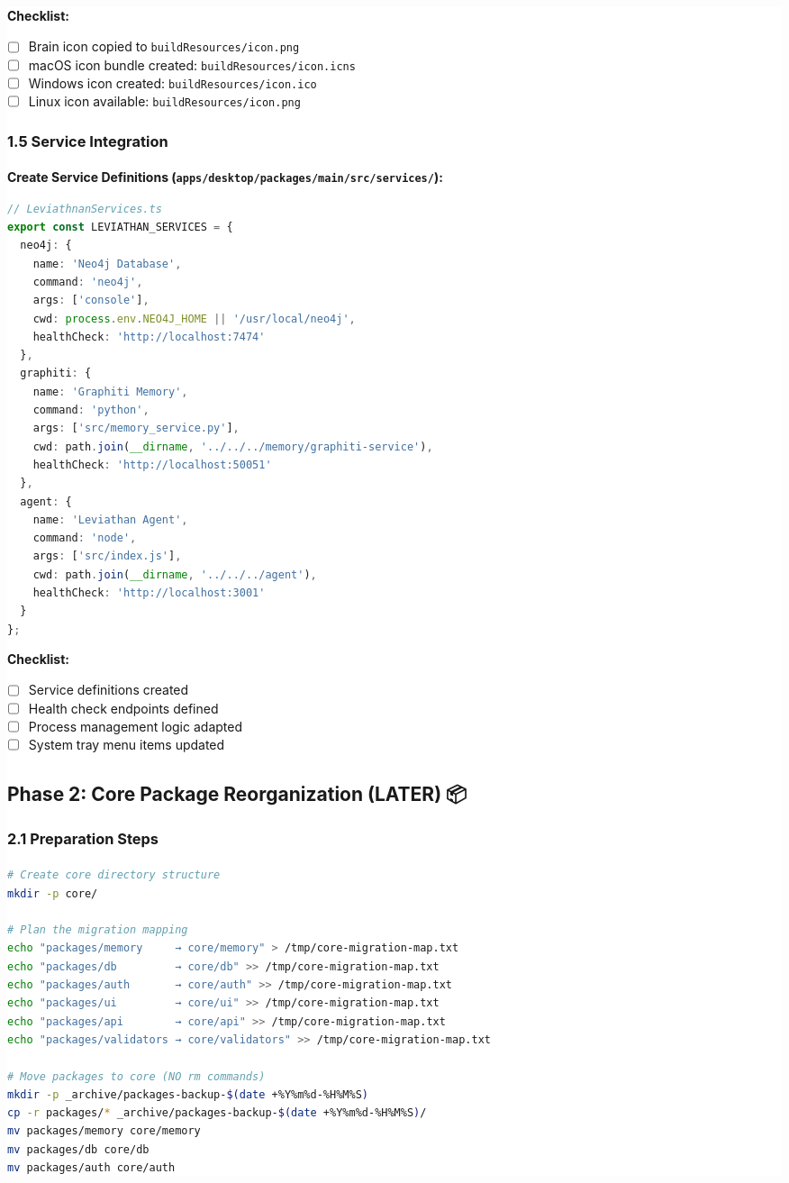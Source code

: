 **Checklist:**
- [ ] Brain icon copied to `buildResources/icon.png`
- [ ] macOS icon bundle created: `buildResources/icon.icns`
- [ ] Windows icon created: `buildResources/icon.ico`
- [ ] Linux icon available: `buildResources/icon.png`

### 1.5 Service Integration

**Create Service Definitions (`apps/desktop/packages/main/src/services/`):**

```typescript
// LeviathnanServices.ts
export const LEVIATHAN_SERVICES = {
  neo4j: {
    name: 'Neo4j Database',
    command: 'neo4j',
    args: ['console'],
    cwd: process.env.NEO4J_HOME || '/usr/local/neo4j',
    healthCheck: 'http://localhost:7474'
  },
  graphiti: {
    name: 'Graphiti Memory',
    command: 'python',
    args: ['src/memory_service.py'],
    cwd: path.join(__dirname, '../../../memory/graphiti-service'),
    healthCheck: 'http://localhost:50051'
  },
  agent: {
    name: 'Leviathan Agent',
    command: 'node',
    args: ['src/index.js'],
    cwd: path.join(__dirname, '../../../agent'),
    healthCheck: 'http://localhost:3001'
  }
};
```

**Checklist:**
- [ ] Service definitions created
- [ ] Health check endpoints defined
- [ ] Process management logic adapted
- [ ] System tray menu items updated

## Phase 2: Core Package Reorganization (LATER) 📦

### 2.1 Preparation Steps
```bash
# Create core directory structure
mkdir -p core/

# Plan the migration mapping
echo "packages/memory     → core/memory" > /tmp/core-migration-map.txt
echo "packages/db         → core/db" >> /tmp/core-migration-map.txt
echo "packages/auth       → core/auth" >> /tmp/core-migration-map.txt
echo "packages/ui         → core/ui" >> /tmp/core-migration-map.txt
echo "packages/api        → core/api" >> /tmp/core-migration-map.txt
echo "packages/validators → core/validators" >> /tmp/core-migration-map.txt

# Move packages to core (NO rm commands)
mkdir -p _archive/packages-backup-$(date +%Y%m%d-%H%M%S)
cp -r packages/* _archive/packages-backup-$(date +%Y%m%d-%H%M%S)/
mv packages/memory core/memory
mv packages/db core/db
mv packages/auth core/auth
```